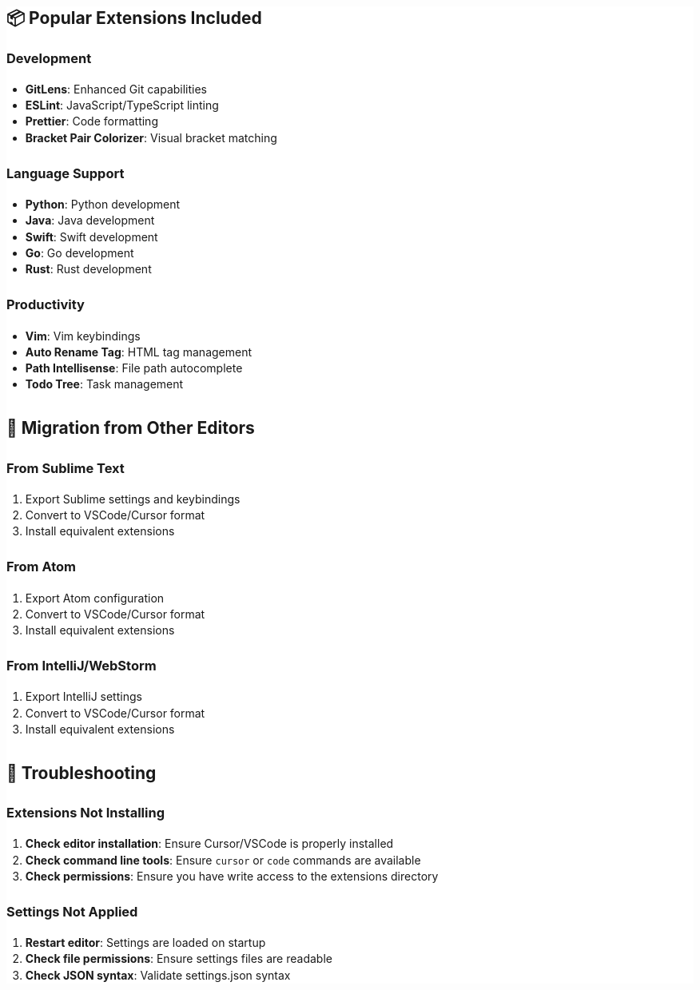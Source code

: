 ## 📦 Popular Extensions Included

### Development
- **GitLens**: Enhanced Git capabilities
- **ESLint**: JavaScript/TypeScript linting
- **Prettier**: Code formatting
- **Bracket Pair Colorizer**: Visual bracket matching

### Language Support
- **Python**: Python development
- **Java**: Java development
- **Swift**: Swift development
- **Go**: Go development
- **Rust**: Rust development

### Productivity
- **Vim**: Vim keybindings
- **Auto Rename Tag**: HTML tag management
- **Path Intellisense**: File path autocomplete
- **Todo Tree**: Task management

## 🔄 Migration from Other Editors

### From Sublime Text
1. Export Sublime settings and keybindings
2. Convert to VSCode/Cursor format
3. Install equivalent extensions

### From Atom
1. Export Atom configuration
2. Convert to VSCode/Cursor format
3. Install equivalent extensions

### From IntelliJ/WebStorm
1. Export IntelliJ settings
2. Convert to VSCode/Cursor format
3. Install equivalent extensions

## 🚨 Troubleshooting

### Extensions Not Installing
1. **Check editor installation**: Ensure Cursor/VSCode is properly installed
2. **Check command line tools**: Ensure `cursor` or `code` commands are available
3. **Check permissions**: Ensure you have write access to the extensions directory

### Settings Not Applied
1. **Restart editor**: Settings are loaded on startup
2. **Check file permissions**: Ensure settings files are readable
3. **Check JSON syntax**: Validate settings.json syntax
